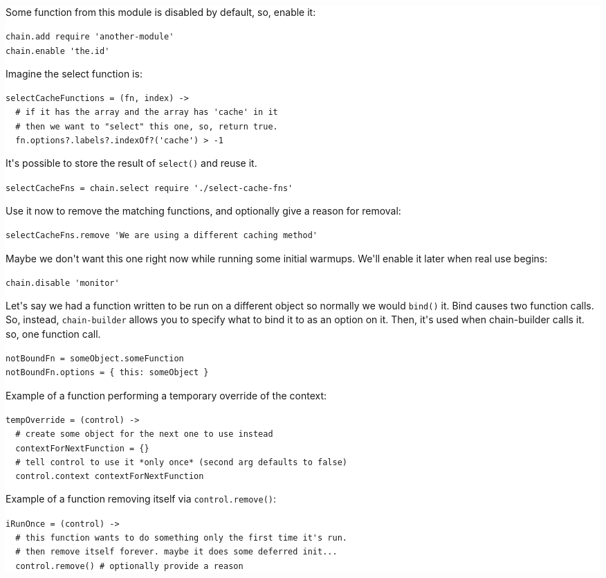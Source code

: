 Some function from this module is disabled by default, so, enable it:

    chain.add require 'another-module'
    chain.enable 'the.id'

Imagine the select function is:

    selectCacheFunctions = (fn, index) ->
      # if it has the array and the array has 'cache' in it
      # then we want to "select" this one, so, return true.
      fn.options?.labels?.indexOf?('cache') > -1

It's possible to store the result of `select()` and reuse it.

    selectCacheFns = chain.select require './select-cache-fns'

Use it now to remove the matching functions, and optionally give a reason for removal:

    selectCacheFns.remove 'We are using a different caching method'

Maybe we don't want this one right now while running some initial warmups. We'll enable it later when real use begins:

    chain.disable 'monitor'

Let's say we had a function written to be run on a different object so normally we would `bind()` it. Bind causes two function calls. So, instead, `chain-builder` allows you to specify what to bind it to as an option on it. Then, it's used when chain-builder calls it. so, one function call.

    notBoundFn = someObject.someFunction
    notBoundFn.options = { this: someObject }

Example of a function performing a temporary override of the context:

    tempOverride = (control) ->
      # create some object for the next one to use instead
      contextForNextFunction = {}
      # tell control to use it *only once* (second arg defaults to false)
      control.context contextForNextFunction

Example of a function removing itself via `control.remove()`:

    iRunOnce = (control) ->
      # this function wants to do something only the first time it's run.
      # then remove itself forever. maybe it does some deferred init...
      control.remove() # optionally provide a reason
